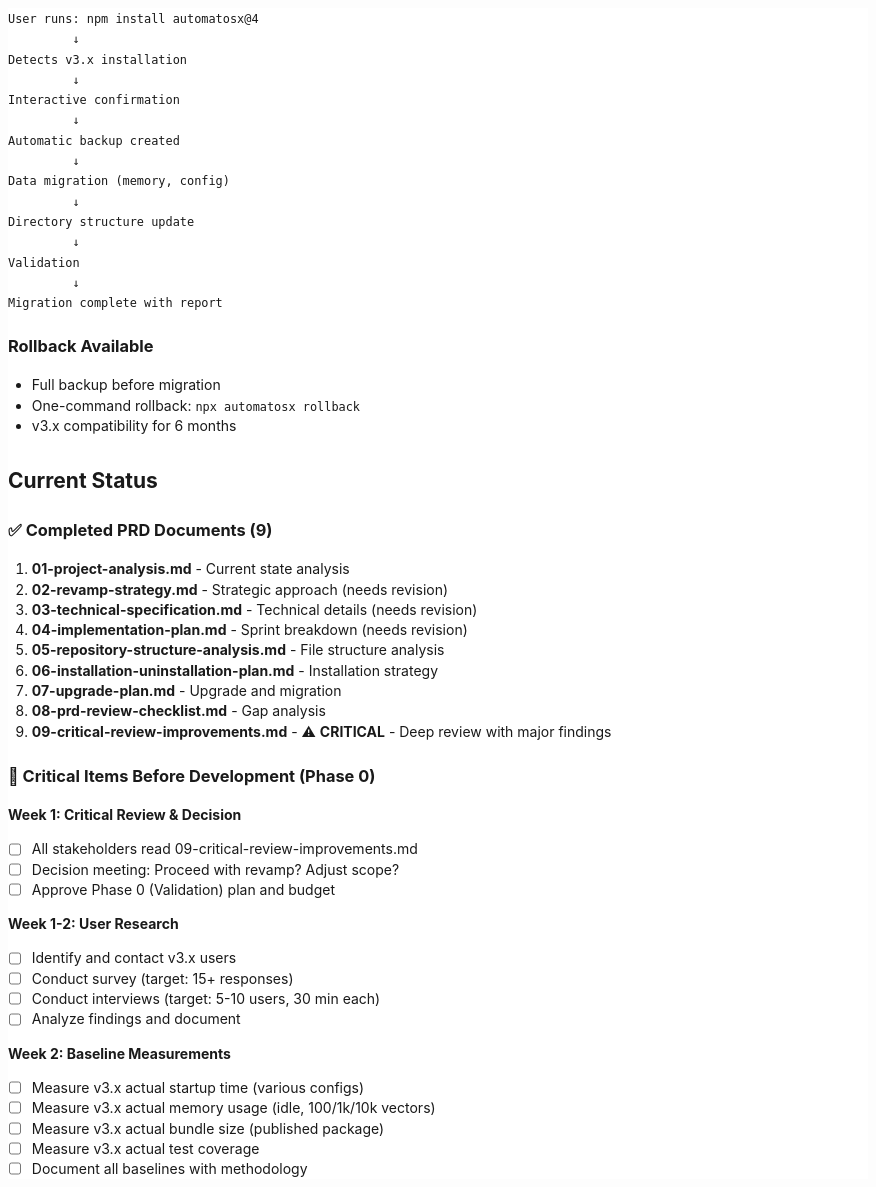 ```
User runs: npm install automatosx@4
         ↓
Detects v3.x installation
         ↓
Interactive confirmation
         ↓
Automatic backup created
         ↓
Data migration (memory, config)
         ↓
Directory structure update
         ↓
Validation
         ↓
Migration complete with report
```

### Rollback Available

- Full backup before migration
- One-command rollback: `npx automatosx rollback`
- v3.x compatibility for 6 months

## Current Status

### ✅ Completed PRD Documents (9)

1. **01-project-analysis.md** - Current state analysis
2. **02-revamp-strategy.md** - Strategic approach (needs revision)
3. **03-technical-specification.md** - Technical details (needs revision)
4. **04-implementation-plan.md** - Sprint breakdown (needs revision)
5. **05-repository-structure-analysis.md** - File structure analysis
6. **06-installation-uninstallation-plan.md** - Installation strategy
7. **07-upgrade-plan.md** - Upgrade and migration
8. **08-prd-review-checklist.md** - Gap analysis
9. **09-critical-review-improvements.md** - ⚠️ **CRITICAL** - Deep review with major findings

### 🔴 Critical Items Before Development (Phase 0)

**Week 1: Critical Review & Decision**
- [ ] All stakeholders read 09-critical-review-improvements.md
- [ ] Decision meeting: Proceed with revamp? Adjust scope?
- [ ] Approve Phase 0 (Validation) plan and budget

**Week 1-2: User Research**
- [ ] Identify and contact v3.x users
- [ ] Conduct survey (target: 15+ responses)
- [ ] Conduct interviews (target: 5-10 users, 30 min each)
- [ ] Analyze findings and document

**Week 2: Baseline Measurements**
- [ ] Measure v3.x actual startup time (various configs)
- [ ] Measure v3.x actual memory usage (idle, 100/1k/10k vectors)
- [ ] Measure v3.x actual bundle size (published package)
- [ ] Measure v3.x actual test coverage
- [ ] Document all baselines with methodology
